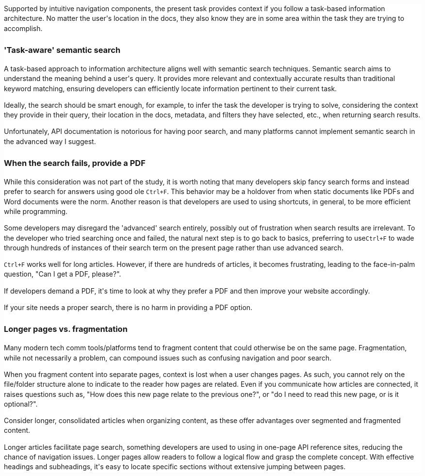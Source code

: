 Supported by intuitive navigation components, the present task provides context if you follow a task-based information architecture. No matter the user's location in the docs, they also know they are in some area within the task they are trying to accomplish.

### 'Task-aware' semantic search

A task-based approach to information architecture aligns well with semantic search techniques. Semantic search aims to understand the meaning behind a user's query. It provides more relevant and contextually accurate results than traditional keyword matching, ensuring developers can efficiently locate information pertinent to their current task.

Ideally, the search should be smart enough, for example, to infer the task the developer is trying to solve, considering the context they provide in their query, their location in the docs, metadata, and filters they have selected, etc., when returning search results.

Unfortunately, API documentation is notorious for having poor search, and many platforms cannot implement semantic search in the advanced way I suggest.

### When the search fails, provide a PDF

While this consideration was not part of the study, it is worth noting that many developers skip fancy search forms and instead prefer to search for answers using good ole `Ctrl+F`. This behavior may be a holdover from when static documents like PDFs and Word documents were the norm. Another reason is that developers are used to using shortcuts, in general, to be more efficient while programming.

Some developers may disregard the 'advanced' search entirely, possibly out of frustration when search results are irrelevant. To the developer who tried searching once and failed, the natural next step is to go back to basics, preferring to use`Ctrl+F` to wade through hundreds of instances of their search term on the present page rather than use advanced search.

`Ctrl+F` works well for long articles. However, if there are hundreds of articles, it becomes frustrating, leading to the face-in-palm question, "Can I get a PDF, please?".

If developers demand a PDF, it's time to look at why they prefer a PDF and then improve your website accordingly.

If your site needs a proper search, there is no harm in providing a PDF option.

### Longer pages vs. fragmentation

Many modern tech comm tools/platforms tend to fragment content that could otherwise be on the same page. Fragmentation, while not necessarily a problem, can compound issues such as confusing navigation and poor search.

When you fragment content into separate pages, context is lost when a user changes pages. As such, you cannot rely on the file/folder structure alone to indicate to the reader how pages are related. Even if you communicate how articles are connected, it raises questions such as, "How does this new page relate to the previous one?", or "do I need to read this new page, or is it optional?".

Consider longer, consolidated articles when organizing content, as these offer advantages over segmented and fragmented content.

Longer articles facilitate page search, something developers are used to using in one-page API reference sites, reducing the chance of navigation issues. Longer pages allow readers to follow a logical flow and grasp the complete concept. With effective headings and subheadings, it's easy to locate specific sections without extensive jumping between pages.
